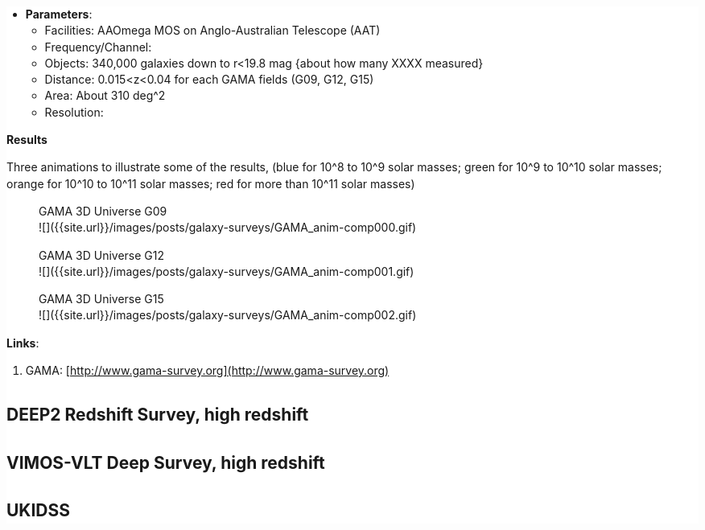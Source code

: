 * **Parameters**:
  * Facilities: AAOmega MOS on Anglo-Australian Telescope (AAT)
  * Frequency/Channel:
  * Objects: 340,000 galaxies down to r<19.8 mag {about how many XXXX measured}
  * Distance: 0.015<z<0.04 for each GAMA fields (G09, G12, G15)
  * Area: About 310 deg^2
  * Resolution:

**Results**

Three animations to illustrate some of the results, (blue for 10^8 to 10^9 solar masses; green for 10^9 to 10^10 solar masses; orange for 10^10 to 10^11 solar masses; red for more than 10^11 solar masses)



<figure markdown="1">
<figcaption>
GAMA 3D Universe G09
</figcaption>
![]({{site.url}}/images/posts/galaxy-surveys/GAMA_anim-comp000.gif)
</figure>



<figure markdown="1">
<figcaption>
GAMA 3D Universe G12
</figcaption>
![]({{site.url}}/images/posts/galaxy-surveys/GAMA_anim-comp001.gif)
</figure>


<figure markdown="1">
<figcaption>
GAMA 3D Universe G15
</figcaption>
![]({{site.url}}/images/posts/galaxy-surveys/GAMA_anim-comp002.gif)
</figure>




**Links**:

1. GAMA: [http://www.gama-survey.org](http://www.gama-survey.org)



## DEEP2 Redshift Survey, high redshift

## VIMOS-VLT Deep Survey, high redshift


## UKIDSS
